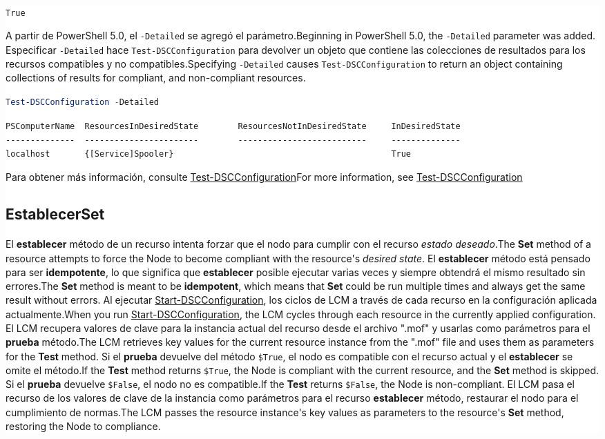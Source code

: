 ```output
True
```

<span data-ttu-id="b4914-133">A partir de PowerShell 5.0, el `-Detailed` se agregó el parámetro.</span><span class="sxs-lookup"><span data-stu-id="b4914-133">Beginning in PowerShell 5.0, the `-Detailed` parameter was added.</span></span> <span data-ttu-id="b4914-134">Especificar `-Detailed` hace `Test-DSCConfiguration` para devolver un objeto que contiene las colecciones de resultados para los recursos compatibles y no compatibles.</span><span class="sxs-lookup"><span data-stu-id="b4914-134">Specifying `-Detailed` causes `Test-DSCConfiguration` to return an object containing collections of results for compliant, and non-compliant resources.</span></span>

```powershell
Test-DSCConfiguration -Detailed
```

```output
PSComputerName  ResourcesInDesiredState        ResourcesNotInDesiredState     InDesiredState
--------------  -----------------------        --------------------------     --------------
localhost       {[Service]Spooler}                                            True
```

<span data-ttu-id="b4914-135">Para obtener más información, consulte [Test-DSCConfiguration](/powershell/module/psdesiredstateconfiguration/Test-DSCConfiguration)</span><span class="sxs-lookup"><span data-stu-id="b4914-135">For more information, see [Test-DSCConfiguration](/powershell/module/psdesiredstateconfiguration/Test-DSCConfiguration)</span></span>

## <a name="set"></a><span data-ttu-id="b4914-136">Establecer</span><span class="sxs-lookup"><span data-stu-id="b4914-136">Set</span></span>

<span data-ttu-id="b4914-137">El **establecer** método de un recurso intenta forzar que el nodo para cumplir con el recurso *estado deseado*.</span><span class="sxs-lookup"><span data-stu-id="b4914-137">The **Set** method of a resource attempts to force the Node to become compliant with the resource's *desired state*.</span></span> <span data-ttu-id="b4914-138">El **establecer** método está pensado para ser **idempotente**, lo que significa que **establecer** posible ejecutar varias veces y siempre obtendrá el mismo resultado sin errores.</span><span class="sxs-lookup"><span data-stu-id="b4914-138">The **Set** method is meant to be **idempotent**, which means that **Set** could be run multiple times and always get the same result without errors.</span></span>  <span data-ttu-id="b4914-139">Al ejecutar [Start-DSCConfiguration](/powershell/module/psdesiredstateconfiguration/Start-DSCConfiguration), los ciclos de LCM a través de cada recurso en la configuración aplicada actualmente.</span><span class="sxs-lookup"><span data-stu-id="b4914-139">When you run [Start-DSCConfiguration](/powershell/module/psdesiredstateconfiguration/Start-DSCConfiguration), the LCM cycles through each resource in the currently applied configuration.</span></span> <span data-ttu-id="b4914-140">El LCM recupera valores de clave para la instancia actual del recurso desde el archivo ".mof" y usarlas como parámetros para el **prueba** método.</span><span class="sxs-lookup"><span data-stu-id="b4914-140">The LCM retrieves key values for the current resource instance from the ".mof" file and uses them as parameters for the **Test** method.</span></span> <span data-ttu-id="b4914-141">Si el **prueba** devuelve del método `$True`, el nodo es compatible con el recurso actual y el **establecer** se omite el método.</span><span class="sxs-lookup"><span data-stu-id="b4914-141">If the **Test** method returns `$True`, the Node is compliant with the current resource, and the **Set** method is skipped.</span></span> <span data-ttu-id="b4914-142">Si el **prueba** devuelve `$False`, el nodo no es compatible.</span><span class="sxs-lookup"><span data-stu-id="b4914-142">If the **Test** returns `$False`, the Node is non-compliant.</span></span>  <span data-ttu-id="b4914-143">El LCM pasa el recurso de los valores de clave de la instancia como parámetros para el recurso **establecer** método, restaurar el nodo para el cumplimiento de normas.</span><span class="sxs-lookup"><span data-stu-id="b4914-143">The LCM passes the resource instance's key values as parameters to the resource's **Set** method, restoring the Node to compliance.</span></span>
